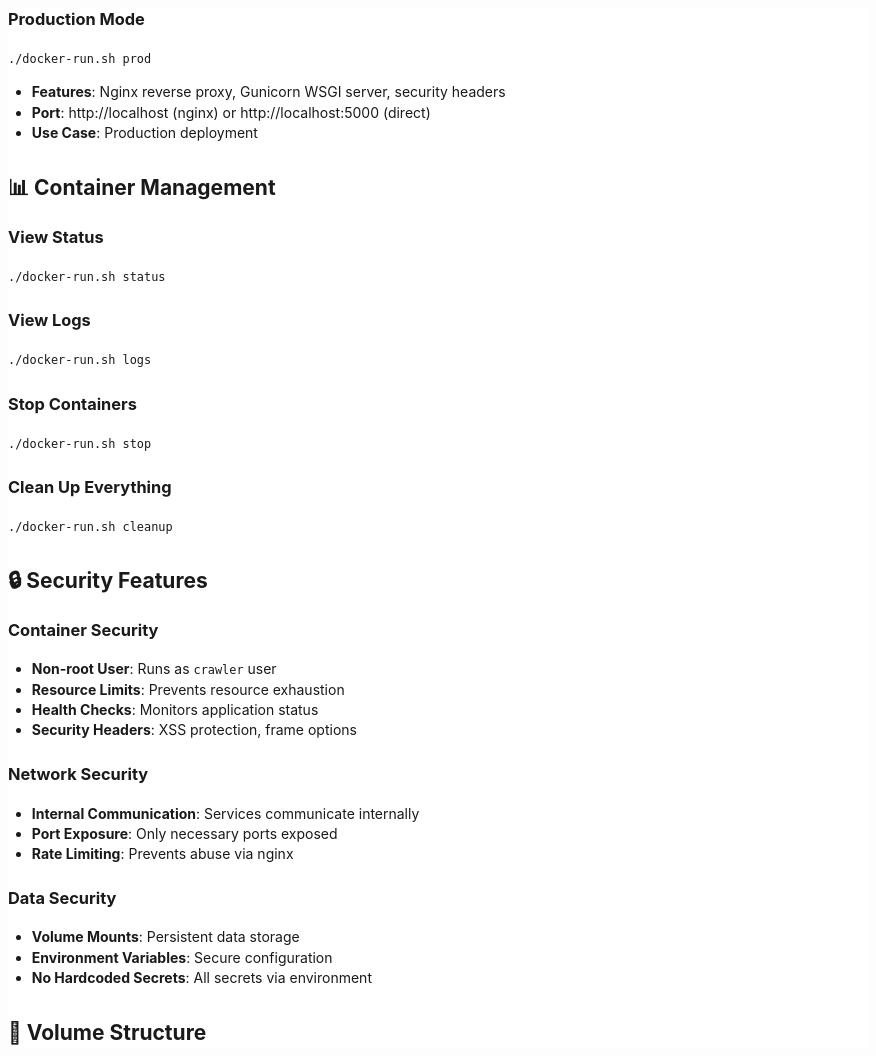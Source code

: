 ### Production Mode
```bash
./docker-run.sh prod
```
- **Features**: Nginx reverse proxy, Gunicorn WSGI server, security headers
- **Port**: http://localhost (nginx) or http://localhost:5000 (direct)
- **Use Case**: Production deployment

## 📊 Container Management

### View Status
```bash
./docker-run.sh status
```

### View Logs
```bash
./docker-run.sh logs
```

### Stop Containers
```bash
./docker-run.sh stop
```

### Clean Up Everything
```bash
./docker-run.sh cleanup
```

## 🔒 Security Features

### Container Security
- **Non-root User**: Runs as `crawler` user
- **Resource Limits**: Prevents resource exhaustion
- **Health Checks**: Monitors application status
- **Security Headers**: XSS protection, frame options

### Network Security
- **Internal Communication**: Services communicate internally
- **Port Exposure**: Only necessary ports exposed
- **Rate Limiting**: Prevents abuse via nginx

### Data Security
- **Volume Mounts**: Persistent data storage
- **Environment Variables**: Secure configuration
- **No Hardcoded Secrets**: All secrets via environment

## 📁 Volume Structure
